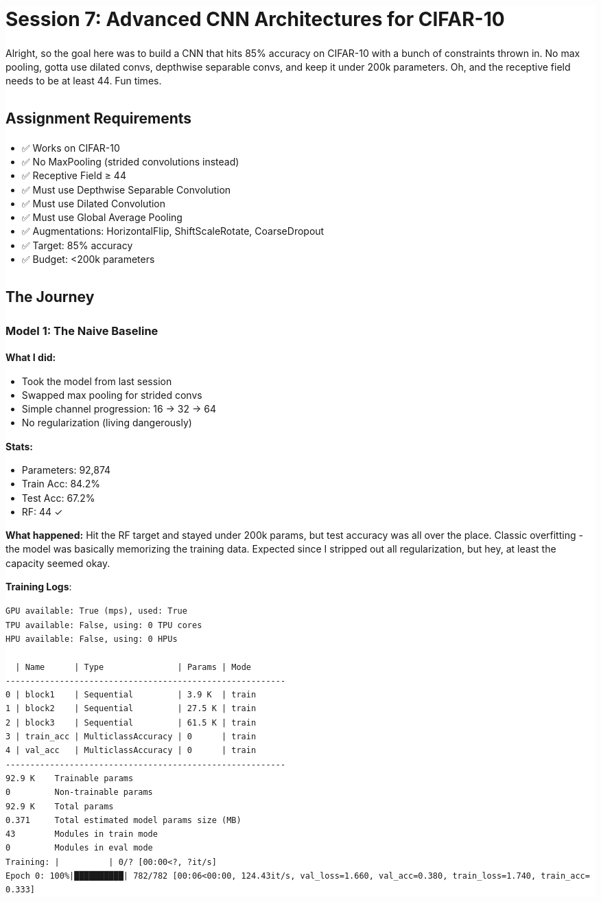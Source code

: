 # Session 7: Advanced CNN Architectures for CIFAR-10

Alright, so the goal here was to build a CNN that hits 85% accuracy on CIFAR-10 with a bunch of constraints thrown in. No max pooling, gotta use dilated convs, depthwise separable convs, and keep it under 200k parameters. Oh, and the receptive field needs to be at least 44. Fun times.

## Assignment Requirements

- ✅ Works on CIFAR-10
- ✅ No MaxPooling (strided convolutions instead)
- ✅ Receptive Field ≥ 44
- ✅ Must use Depthwise Separable Convolution
- ✅ Must use Dilated Convolution
- ✅ Must use Global Average Pooling
- ✅ Augmentations: HorizontalFlip, ShiftScaleRotate, CoarseDropout
- ✅ Target: 85% accuracy
- ✅ Budget: <200k parameters

## The Journey

### Model 1: The Naive Baseline

**What I did:**
- Took the model from last session
- Swapped max pooling for strided convs
- Simple channel progression: 16 → 32 → 64
- No regularization (living dangerously)

**Stats:**
- Parameters: 92,874
- Train Acc: 84.2%
- Test Acc: 67.2%
- RF: 44 ✓

**What happened:**
Hit the RF target and stayed under 200k params, but test accuracy was all over the place. Classic overfitting - the model was basically memorizing the training data. Expected since I stripped out all regularization, but hey, at least the capacity seemed okay.

**Training Logs**:
```
GPU available: True (mps), used: True
TPU available: False, using: 0 TPU cores
HPU available: False, using: 0 HPUs

  | Name      | Type               | Params | Mode 
---------------------------------------------------------
0 | block1    | Sequential         | 3.9 K  | train
1 | block2    | Sequential         | 27.5 K | train
2 | block3    | Sequential         | 61.5 K | train
3 | train_acc | MulticlassAccuracy | 0      | train
4 | val_acc   | MulticlassAccuracy | 0      | train
---------------------------------------------------------
92.9 K    Trainable params
0         Non-trainable params
92.9 K    Total params
0.371     Total estimated model params size (MB)
43        Modules in train mode
0         Modules in eval mode
Training: |          | 0/? [00:00<?, ?it/s]                                
Epoch 0: 100%|██████████| 782/782 [00:06<00:00, 124.43it/s, val_loss=1.660, val_acc=0.380, train_loss=1.740, train_acc=0.333]
```